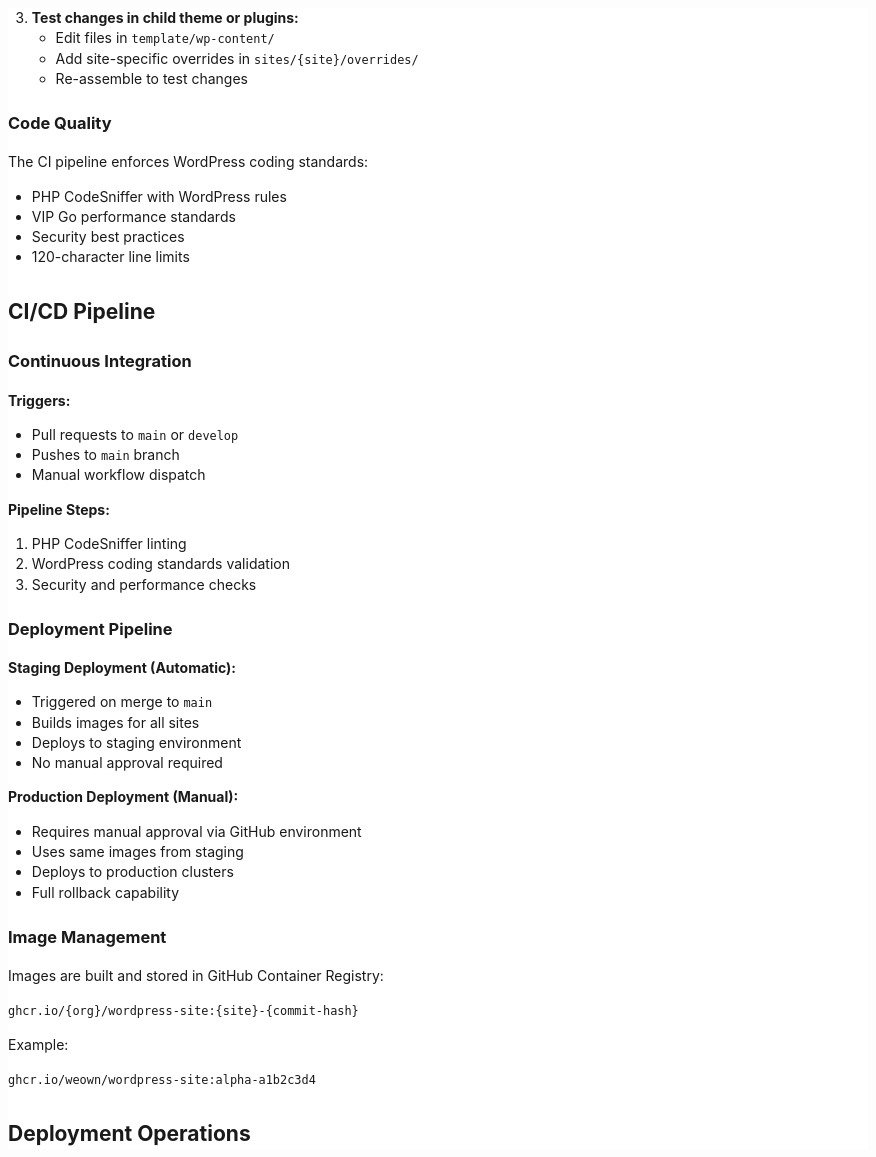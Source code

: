 3. **Test changes in child theme or plugins:**
   - Edit files in `template/wp-content/`
   - Add site-specific overrides in `sites/{site}/overrides/`
   - Re-assemble to test changes

### Code Quality

The CI pipeline enforces WordPress coding standards:
- PHP CodeSniffer with WordPress rules
- VIP Go performance standards
- Security best practices
- 120-character line limits

## CI/CD Pipeline

### Continuous Integration

**Triggers:**
- Pull requests to `main` or `develop`
- Pushes to `main` branch
- Manual workflow dispatch

**Pipeline Steps:**
1. PHP CodeSniffer linting
2. WordPress coding standards validation
3. Security and performance checks

### Deployment Pipeline

**Staging Deployment (Automatic):**
- Triggered on merge to `main`
- Builds images for all sites
- Deploys to staging environment
- No manual approval required

**Production Deployment (Manual):**
- Requires manual approval via GitHub environment
- Uses same images from staging
- Deploys to production clusters
- Full rollback capability

### Image Management

Images are built and stored in GitHub Container Registry:
```
ghcr.io/{org}/wordpress-site:{site}-{commit-hash}
```

Example:
```
ghcr.io/weown/wordpress-site:alpha-a1b2c3d4
```

## Deployment Operations
